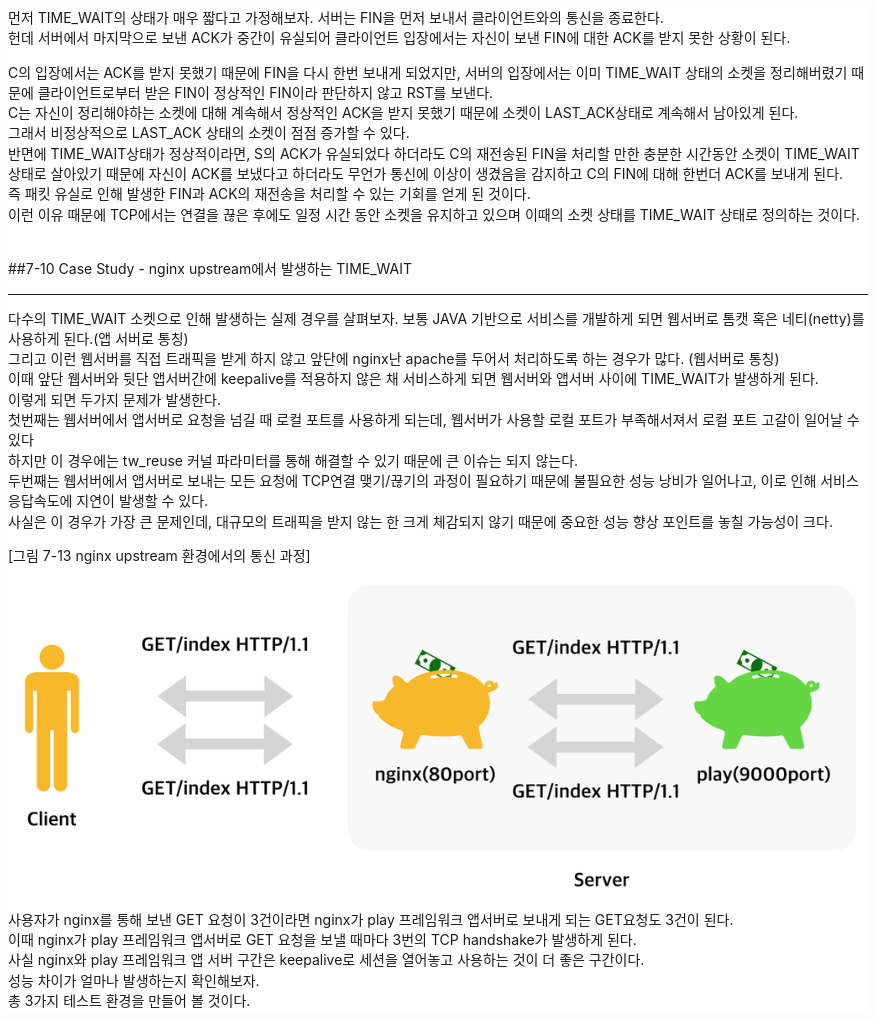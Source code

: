 먼저 TIME_WAIT의 상태가 매우 짧다고 가정해보자. 서버는 FIN을 먼저 보내서 클라이언트와의 통신을 종료한다. <br/>
헌데 서버에서 마지막으로 보낸 ACK가 중간이 유실되어 클라이언트 입장에서는 자신이 보낸 FIN에 대한 ACK를 받지 못한 상황이 된다. <br/>

C의 입장에서는 ACK를 받지 못했기 때문에 FIN을 다시 한번 보내게 되었지만, 서버의 입장에서는 이미 TIME_WAIT 상태의 소켓을 정리해버렸기 때문에 클라이언트로부터 받은 FIN이 정상적인 FIN이라 판단하지 않고 RST를 보낸다. <br/>
C는 자신이 정리해야하는 소켓에 대해 계속해서 정상적인 ACK을 받지 못했기 때문에 소켓이 LAST_ACK상태로 계속해서 남아있게 된다. <br/>
그래서 비정상적으로 LAST_ACK 상태의 소켓이 점점 증가할 수 있다. <br/>
반면에 TIME_WAIT상태가 정상적이라면, S의  ACK가 유실되었다 하더라도 C의 재전송된 FIN을 처리할 만한 충분한 시간동안 소켓이 TIME_WAIT 상태로 살아있기 때문에 자신이 ACK를 보냈다고 하더라도 무언가 통신에 이상이 생겼음을 감지하고 C의 FIN에 대해 한번더 ACK를 보내게 된다. <br/>
즉 패킷 유실로 인해 발생한 FIN과 ACK의 재전송을 처리할 수 있는 기회를 얻게 된 것이다. <br/>
이런 이유 때문에 TCP에서는 연결을 끊은 후에도 일정 시간 동안 소켓을 유지하고 있으며 이때의 소켓 상태를 TIME_WAIT 상태로 정의하는 것이다. 
<br/><br/> 

 ##7-10 Case Study - nginx upstream에서 발생하는 TIME_WAIT

***

다수의 TIME_WAIT 소켓으로 인해 발생하는 실제 경우를 살펴보자. 보통 JAVA 기반으로 서비스를 개발하게 되면 웹서버로 톰캣 혹은 네티(netty)를 사용하게 된다.(앱 서버로 통칭) <br/>
 그리고 이런 웹서버를 직접 트래픽을 받게 하지 않고 앞단에 nginx난 apache를 두어서 처리하도록 하는 경우가 많다. (웹서버로 통칭)<br/>
이때 앞단 웹서버와 뒷단 앱서버간에 keepalive를 적용하지 않은 채 서비스하게 되면 웹서버와 앱서버 사이에 TIME_WAIT가 발생하게 된다. <br/>
이렇게 되면 두가지 문제가 발생한다. <br/>
첫번째는 웹서버에서 앱서버로 요청을 넘길 때 로컬 포트를 사용하게 되는데, 웹서버가 사용할 로컬 포트가 부족해서져서 로컬 포트 고갈이 일어날 수 있다 <br/>
하지만 이 경우에는 tw_reuse 커널 파라미터를 통해 해결할 수 있기 때문에 큰 이슈는 되지 않는다. <br/>
두번째는 웹서버에서 앱서버로 보내는 모든 요청에 TCP연결 맺기/끊기의 과정이 필요하기 때문에 불필요한 성능 낭비가 일어나고, 이로 인해 서비스 응답속도에 지연이 발생할 수 있다. <br/>
사실은 이 경우가 가장 큰 문제인데, 대규모의 트래픽을 받지 않는 한 크게 체감되지 않기 때문에 중요한 성능 향상 포인트를 놓칠 가능성이 크다. <br/>

[그림 7-13 nginx upstream 환경에서의 통신 과정]
![nginx upstream 환경에서의 통신과정](img/process_on_nginx_upstream.png)
<br/>
사용자가 nginx를 통해 보낸 GET 요청이 3건이라면 nginx가 play 프레임워크 앱서버로 보내게 되는 GET요청도 3건이 된다.<br/>
 이때 nginx가 play 프레임워크 앱서버로 GET 요청을 보낼 때마다 3번의 TCP handshake가 발생하게 된다. <br/>
사실 nginx와 play 프레임워크 앱 서버 구간은 keepalive로 세션을 열어놓고 사용하는 것이 더 좋은 구간이다. <br/>
성능 차이가 얼마나 발생하는지 확인해보자. <br/>
총 3가지 테스트 환경을 만들어 볼 것이다. <br/>
